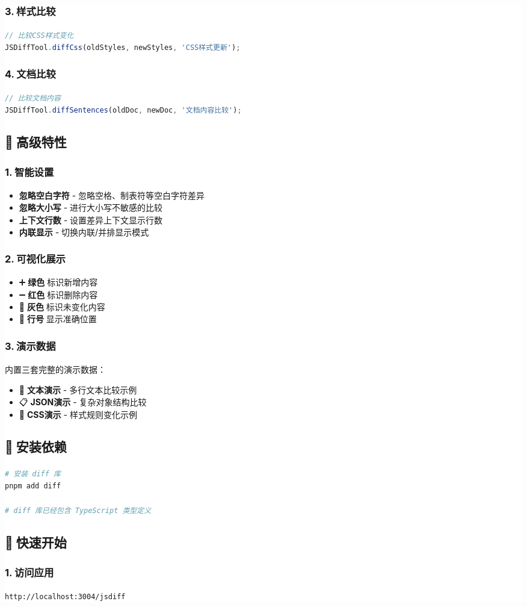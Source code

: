 ### 3. **样式比较**

```typescript
// 比较CSS样式变化
JSDiffTool.diffCss(oldStyles, newStyles, 'CSS样式更新');
```

### 4. **文档比较**

```typescript
// 比较文档内容
JSDiffTool.diffSentences(oldDoc, newDoc, '文档内容比较');
```

## 🌟 高级特性

### 1. **智能设置**

- **忽略空白字符** - 忽略空格、制表符等空白字符差异
- **忽略大小写** - 进行大小写不敏感的比较
- **上下文行数** - 设置差异上下文显示行数
- **内联显示** - 切换内联/并排显示模式

### 2. **可视化展示**

- ➕ **绿色** 标识新增内容
- ➖ **红色** 标识删除内容
- 🔸 **灰色** 标识未变化内容
- 📍 **行号** 显示准确位置

### 3. **演示数据**

内置三套完整的演示数据：

- 📄 **文本演示** - 多行文本比较示例
- 📋 **JSON演示** - 复杂对象结构比较
- 🎨 **CSS演示** - 样式规则变化示例

## 🔧 安装依赖

```bash
# 安装 diff 库
pnpm add diff

# diff 库已经包含 TypeScript 类型定义
```

## 🚦 快速开始

### 1. **访问应用**

```
http://localhost:3004/jsdiff
```
